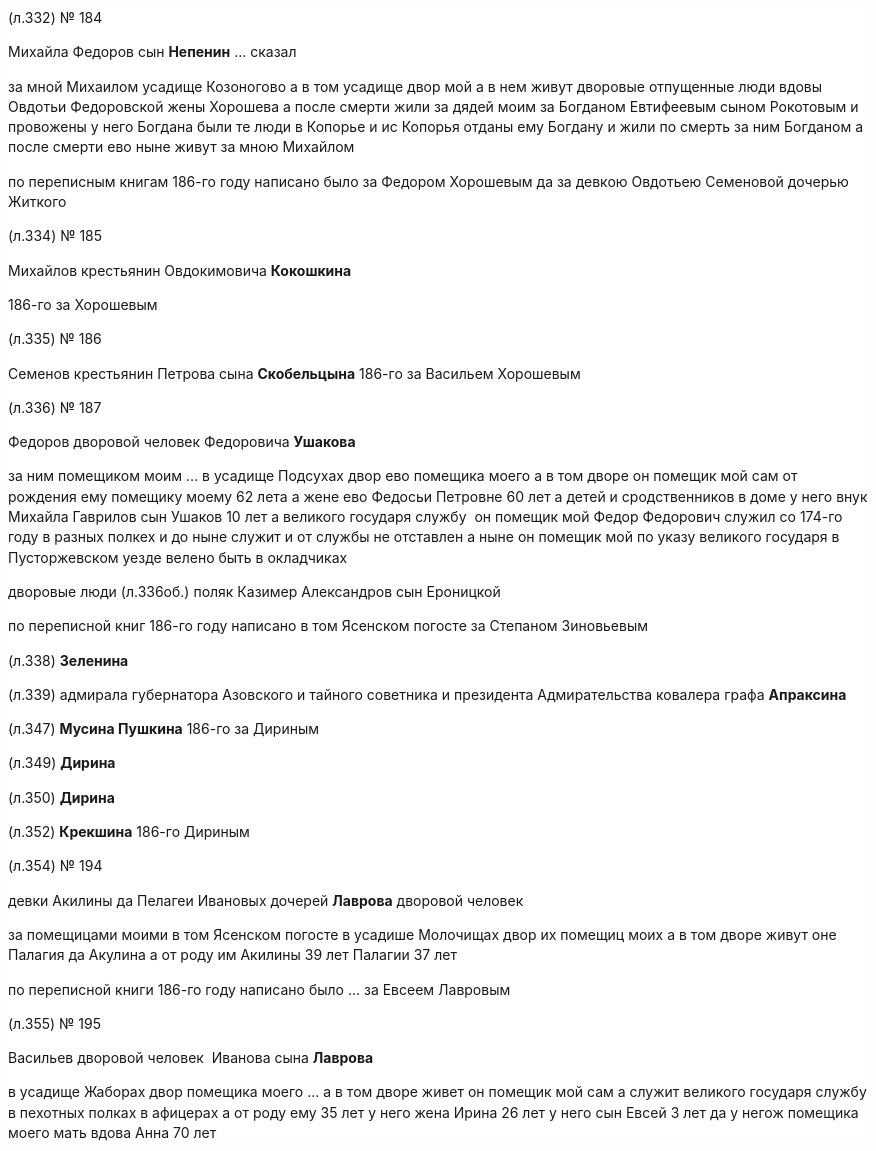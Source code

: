 (л.332) № 184

Михайла Федоров сын **Непенин** … сказал

за мной Михаилом усадище Козоногово а в том усадище двор мой а в нем живут дворовые отпущенные люди вдовы Овдотьи Федоровской жены Хорошева а после смерти жили за дядей моим за Богданом Евтифеевым сыном Рокотовым и провожены у него Богдана были те люди в Копорье и ис Копорья отданы ему Богдану и жили по смерть за ним Богданом а после смерти ево ныне живут за мною Михайлом

по переписным книгам 186-го году написано было за Федором Хорошевым да за девкою Овдотьею Семеновой дочерью Житкого

(л.334) № 185

Михайлов крестьянин Овдокимовича **Кокошкина**

186-го за Хорошевым

(л.335) № 186

Семенов крестьянин Петрова сына **Скобельцына** 186-го за Васильем Хорошевым

(л.336) № 187

Федоров дворовой человек Федоровича **Ушакова**

за ним помещиком моим … в усадище Подсухах двор ево помещика моего а в том дворе он помещик мой сам от рождения ему помещику моему 62 лета а жене ево Федосьи Петровне 60 лет а детей и сродственников в доме у него внук Михайла Гаврилов сын Ушаков 10 лет а великого государя службу  он помещик мой Федор Федорович служил со 174-го году в разных полкех и до ныне служит и от службы не отставлен а ныне он помещик мой по указу великого государя в Пусторжевском уезде велено быть в окладчиках

дворовые люди (л.336об.) поляк Казимер Александров сын Ероницкой

по переписной книг 186-го году написано в том Ясенском погосте за Степаном Зиновьевым

(л.338) **Зеленина**

(л.339) адмирала губернатора Азовского и тайного советника и президента Адмирательства ковалера графа **Апраксина**

(л.347) **Мусина Пушкина** 186-го за Дириным

(л.349) **Дирина**

(л.350) **Дирина**

(л.352) **Крекшина** 186-го Дириным

(л.354) № 194

девки Акилины да Пелагеи Ивановых дочерей **Лаврова** дворовой человек

за помещицами моими в том Ясенском погосте в усадише Молочищах двор их помещиц моих а в том дворе живут оне Палагия да Акулина а от роду им Акилины 39 лет Палагии 37 лет

по переписной книги 186-го году написано было … за Евсеем Лавровым

(л.355) № 195

Васильев дворовой человек  Иванова сына **Лаврова**

в усадище Жаборах двор помещика моего … а в том дворе живет он помещик мой сам а служит великого государя службу в пехотных полках в афицерах а от роду ему 35 лет у него жена Ирина 26 лет у него сын Евсей 3 лет да у негож помещика моего мать вдова Анна 70 лет
